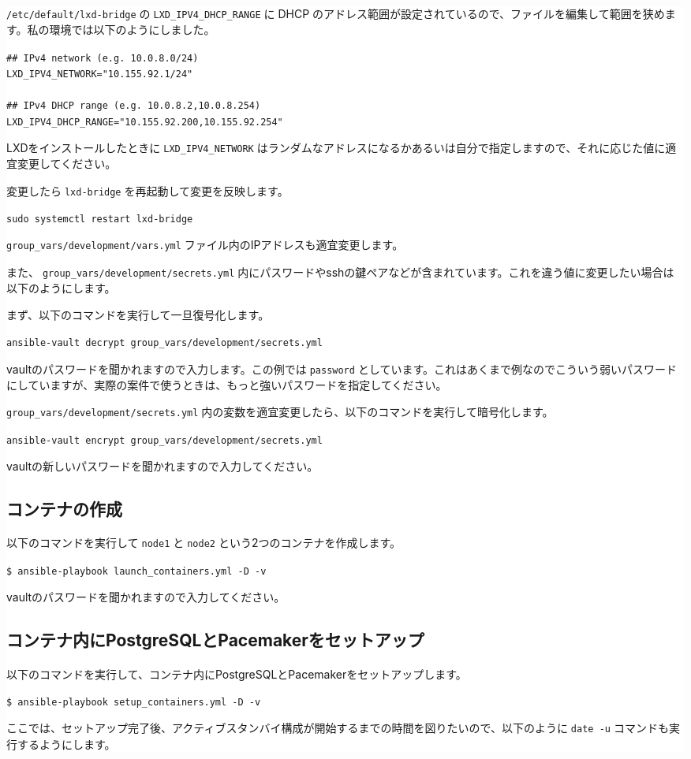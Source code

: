 `/etc/default/lxd-bridge` の `LXD_IPV4_DHCP_RANGE` に DHCP のアドレス範囲が設定されているので、ファイルを編集して範囲を狭めます。私の環境では以下のようにしました。

```
## IPv4 network (e.g. 10.0.8.0/24)
LXD_IPV4_NETWORK="10.155.92.1/24"

## IPv4 DHCP range (e.g. 10.0.8.2,10.0.8.254)
LXD_IPV4_DHCP_RANGE="10.155.92.200,10.155.92.254"
```

LXDをインストールしたときに `LXD_IPV4_NETWORK` はランダムなアドレスになるかあるいは自分で指定しますので、それに応じた値に適宜変更してください。

変更したら `lxd-bridge` を再起動して変更を反映します。

```
sudo systemctl restart lxd-bridge
```

`group_vars/development/vars.yml` ファイル内のIPアドレスも適宜変更します。

また、 `group_vars/development/secrets.yml` 内にパスワードやsshの鍵ペアなどが含まれています。これを違う値に変更したい場合は以下のようにします。

まず、以下のコマンドを実行して一旦復号化します。

```
ansible-vault decrypt group_vars/development/secrets.yml
```

vaultのパスワードを聞かれますので入力します。この例では `password` としています。これはあくまで例なのでこういう弱いパスワードにしていますが、実際の案件で使うときは、もっと強いパスワードを指定してください。

`group_vars/development/secrets.yml` 内の変数を適宜変更したら、以下のコマンドを実行して暗号化します。

```
ansible-vault encrypt group_vars/development/secrets.yml
```

vaultの新しいパスワードを聞かれますので入力してください。


## コンテナの作成

以下のコマンドを実行して `node1` と `node2` という2つのコンテナを作成します。

```
$ ansible-playbook launch_containers.yml -D -v
```

vaultのパスワードを聞かれますので入力してください。

## コンテナ内にPostgreSQLとPacemakerをセットアップ

以下のコマンドを実行して、コンテナ内にPostgreSQLとPacemakerをセットアップします。

```
$ ansible-playbook setup_containers.yml -D -v
```

ここでは、セットアップ完了後、アクティブスタンバイ構成が開始するまでの時間を図りたいので、以下のように `date -u` コマンドも実行するようにします。
